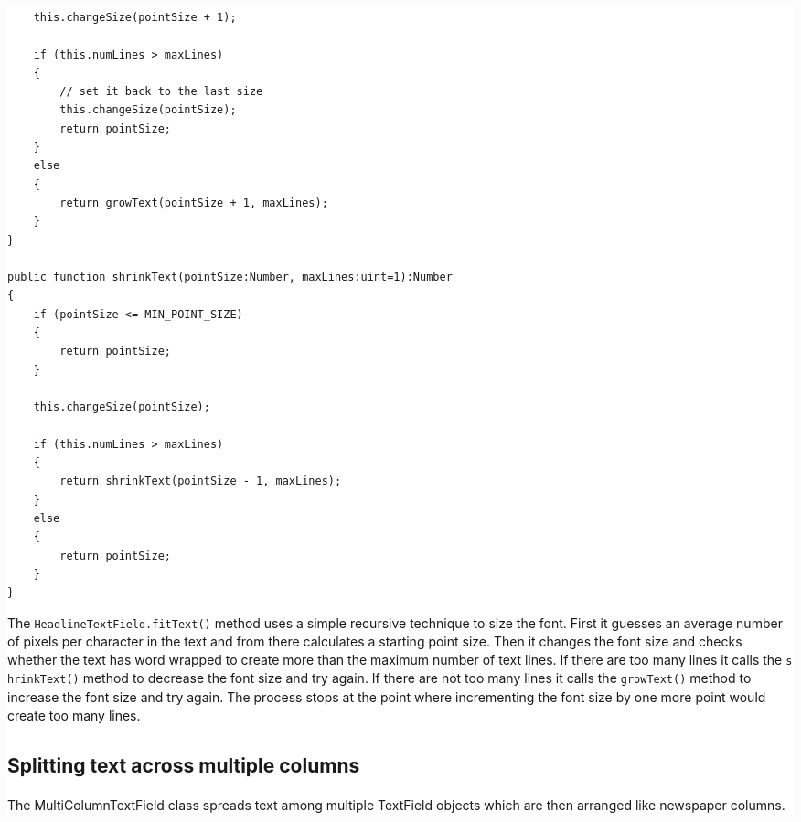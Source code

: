         this.changeSize(pointSize + 1);

        if (this.numLines > maxLines)
        {
            // set it back to the last size
            this.changeSize(pointSize);
            return pointSize;
        }
        else
        {
            return growText(pointSize + 1, maxLines);
        }
    }

    public function shrinkText(pointSize:Number, maxLines:uint=1):Number
    {
        if (pointSize <= MIN_POINT_SIZE)
        {
            return pointSize;
        }

        this.changeSize(pointSize);

        if (this.numLines > maxLines)
        {
            return shrinkText(pointSize - 1, maxLines);
        }
        else
        {
            return pointSize;
        }
    }

The `HeadlineTextField.fitText()` method uses a simple recursive technique to
size the font. First it guesses an average number of pixels per character in the
text and from there calculates a starting point size. Then it changes the font
size and checks whether the text has word wrapped to create more than the
maximum number of text lines. If there are too many lines it calls the
`shrinkText()` method to decrease the font size and try again. If there are not
too many lines it calls the `growText()` method to increase the font size and
try again. The process stops at the point where incrementing the font size by
one more point would create too many lines.

</div>

</div>

<div>

## Splitting text across multiple columns

<div>

The MultiColumnTextField class spreads text among multiple TextField objects
which are then arranged like newspaper columns.
